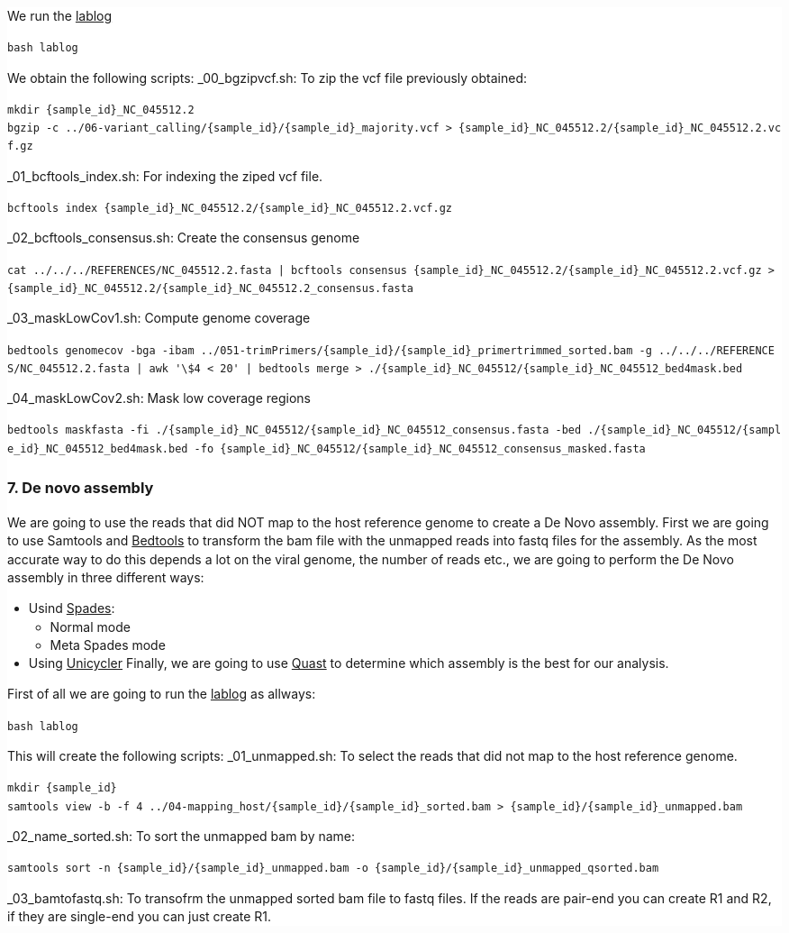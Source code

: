 We run the [lablog](./08-mapping_consensus/lablog)
```
bash lablog
```

We obtain the following scripts:
_00_bgzipvcf.sh: To zip the vcf file previously obtained:
```
mkdir {sample_id}_NC_045512.2
bgzip -c ../06-variant_calling/{sample_id}/{sample_id}_majority.vcf > {sample_id}_NC_045512.2/{sample_id}_NC_045512.2.vcf.gz
```
_01_bcftools_index.sh: For indexing the ziped vcf file.
```
bcftools index {sample_id}_NC_045512.2/{sample_id}_NC_045512.2.vcf.gz
```
_02_bcftools_consensus.sh: Create the consensus genome
```
cat ../../../REFERENCES/NC_045512.2.fasta | bcftools consensus {sample_id}_NC_045512.2/{sample_id}_NC_045512.2.vcf.gz > {sample_id}_NC_045512.2/{sample_id}_NC_045512.2_consensus.fasta
```
_03_maskLowCov1.sh: Compute genome coverage
```
bedtools genomecov -bga -ibam ../051-trimPrimers/{sample_id}/{sample_id}_primertrimmed_sorted.bam -g ../../../REFERENCES/NC_045512.2.fasta | awk '\$4 < 20' | bedtools merge > ./{sample_id}_NC_045512/{sample_id}_NC_045512_bed4mask.bed
```
_04_maskLowCov2.sh: Mask low coverage regions
```
bedtools maskfasta -fi ./{sample_id}_NC_045512/{sample_id}_NC_045512_consensus.fasta -bed ./{sample_id}_NC_045512/{sample_id}_NC_045512_bed4mask.bed -fo {sample_id}_NC_045512/{sample_id}_NC_045512_consensus_masked.fasta
```

### 7. De novo assembly
We are going to use the reads that did NOT map to the host reference genome to create a De Novo assembly. First we are going to use Samtools and [Bedtools](https://bedtools.readthedocs.io/en/latest/) to transform the bam file with the unmapped reads into fastq files for the assembly. As the most accurate way to do this depends a lot on the viral genome, the number of reads etc., we are going to perform the De Novo assembly in three different ways:
* Usind [Spades](https://kbase.us/applist/apps/kb_SPAdes/run_SPAdes/release?gclid=Cj0KCQjwjcfzBRCHARIsAO-1_OqnS_JLZtmi_CUOht4Vrl12Rc9bjuTFZKopaxNVWAE6RNgkLjuCfLAaAhjeEALw_wcB):
  * Normal mode
  * Meta Spades mode
* Using [Unicycler](https://github.com/rrwick/Unicycler)
Finally, we are going to use [Quast](http://bioinf.spbau.ru/quast) to determine which assembly is the best for our analysis.

First of all we are going to run the [lablog](./09-assembly/lablog) as allways:
```
bash lablog
```
This will create the following scripts:
_01_unmapped.sh: To select the reads that did not map to the host reference genome.
```
mkdir {sample_id}
samtools view -b -f 4 ../04-mapping_host/{sample_id}/{sample_id}_sorted.bam > {sample_id}/{sample_id}_unmapped.bam
```
_02_name_sorted.sh: To sort the unmapped bam by name:
```
samtools sort -n {sample_id}/{sample_id}_unmapped.bam -o {sample_id}/{sample_id}_unmapped_qsorted.bam
```
_03_bamtofastq.sh: To transofrm the unmapped sorted bam file to fastq files. If the reads are pair-end you can create R1 and R2, if they are single-end you can just create R1.
```
```